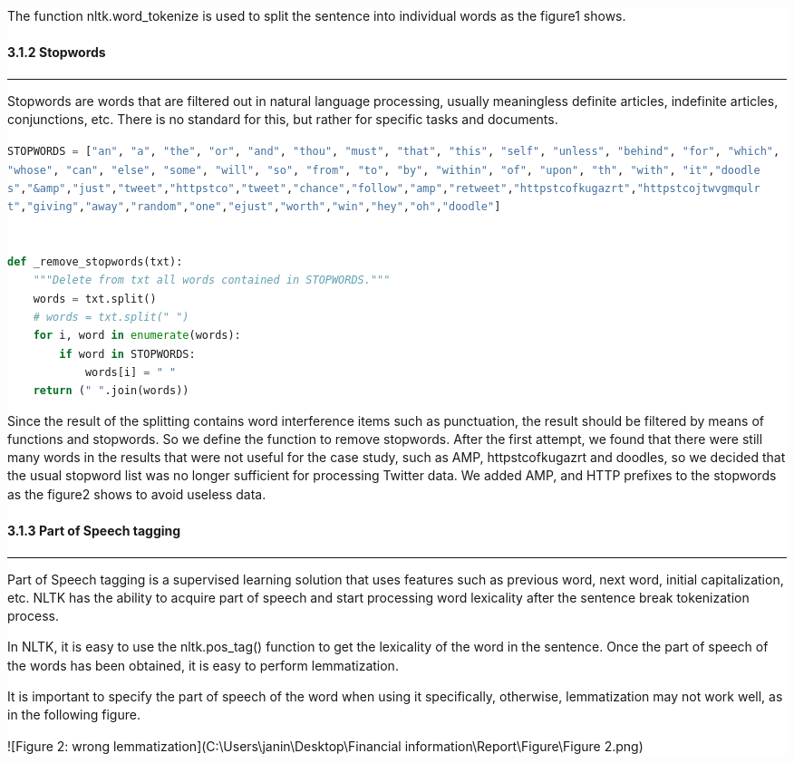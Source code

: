 The function nltk.word_tokenize is used to split the sentence into individual words as the figure1 shows.

 

#### 3.1.2 Stopwords

___

Stopwords are words that are filtered out in natural language processing, usually meaningless definite articles, indefinite articles, conjunctions, etc. There is no standard for this, but rather for specific tasks and documents.

```py
STOPWORDS = ["an", "a", "the", "or", "and", "thou", "must", "that", "this", "self", "unless", "behind", "for", "which", "whose", "can", "else", "some", "will", "so", "from", "to", "by", "within", "of", "upon", "th", "with", "it","doodles","&amp","just","tweet","httpstco","tweet","chance","follow","amp","retweet","httpstcofkugazrt","httpstcojtwvgmqulrt","giving","away","random","one","ejust","worth","win","hey","oh","doodle"]


def _remove_stopwords(txt):
    """Delete from txt all words contained in STOPWORDS."""
    words = txt.split()
    # words = txt.split(" ")
    for i, word in enumerate(words):
        if word in STOPWORDS:
            words[i] = " "
    return (" ".join(words))
```



Since the result of the splitting contains word interference items such as punctuation, the result should be filtered by means of functions and stopwords. So we define the function to remove stopwords. After the first attempt, we found that there were still many words in the results that were not useful for the case study, such as AMP, httpstcofkugazrt and doodles, so we decided that the usual stopword list was no longer sufficient for processing Twitter data. We added AMP, and HTTP prefixes to the stopwords as the figure2 shows to avoid useless data.



 #### 3.1.3 Part of Speech tagging

___

Part of Speech tagging is a supervised learning solution that uses features such as previous word, next word, initial capitalization, etc. NLTK has the ability to acquire part of speech and start processing word lexicality after the sentence break tokenization process.



In NLTK, it is easy to use the nltk.pos_tag() function to get the lexicality of the word in the sentence. Once the part of speech of the words has been obtained, it is easy to perform lemmatization.

It is important to specify the part of speech of the word when using it specifically, otherwise, lemmatization may not work well, as in the following figure.

![Figure 2: wrong lemmatization](C:\Users\janin\Desktop\Financial information\Report\Figure\Figure 2.png)

